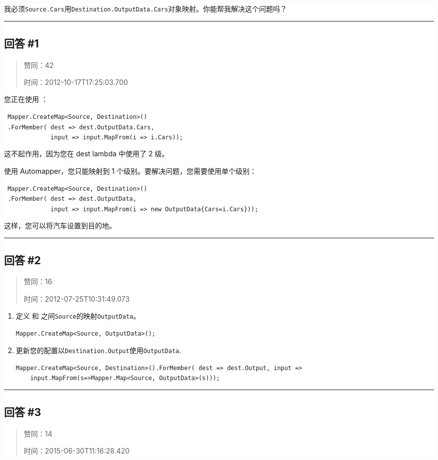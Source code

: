 我必须`Source.Cars`用`Destination.OutputData.Cars`对象映射。你能帮我解决这个问题吗？

* * *

## 回答 #1

> 赞同：42
> 
> 时间：2012-10-17T17:25:03.700

您正在使用 ：

```
 Mapper.CreateMap<Source, Destination>()
 .ForMember( dest => dest.OutputData.Cars, 
             input => input.MapFrom(i => i.Cars)); 
```

这不起作用，因为您在 dest lambda 中使用了 2 级。

使用 Automapper，您只能映射到 1 个级别。要解决问题，您需要使用单个级别：

```
 Mapper.CreateMap<Source, Destination>()
 .ForMember( dest => dest.OutputData, 
             input => input.MapFrom(i => new OutputData{Cars=i.Cars})); 
```

这样，您可以将汽车设置到目的地。

* * *

## 回答 #2

> 赞同：16
> 
> 时间：2012-07-25T10:31:49.073

1.  定义 和 之间`Source`的映射`OutputData`。

    ```
    Mapper.CreateMap<Source, OutputData>(); 
    ```

2.  更新您的配置以`Destination.Output`使用`OutputData`.

    ```
    Mapper.CreateMap<Source, Destination>().ForMember( dest => dest.Output, input => 
        input.MapFrom(s=>Mapper.Map<Source, OutputData>(s))); 
    ```

* * *

## 回答 #3

> 赞同：14
> 
> 时间：2015-06-30T11:16:28.420

